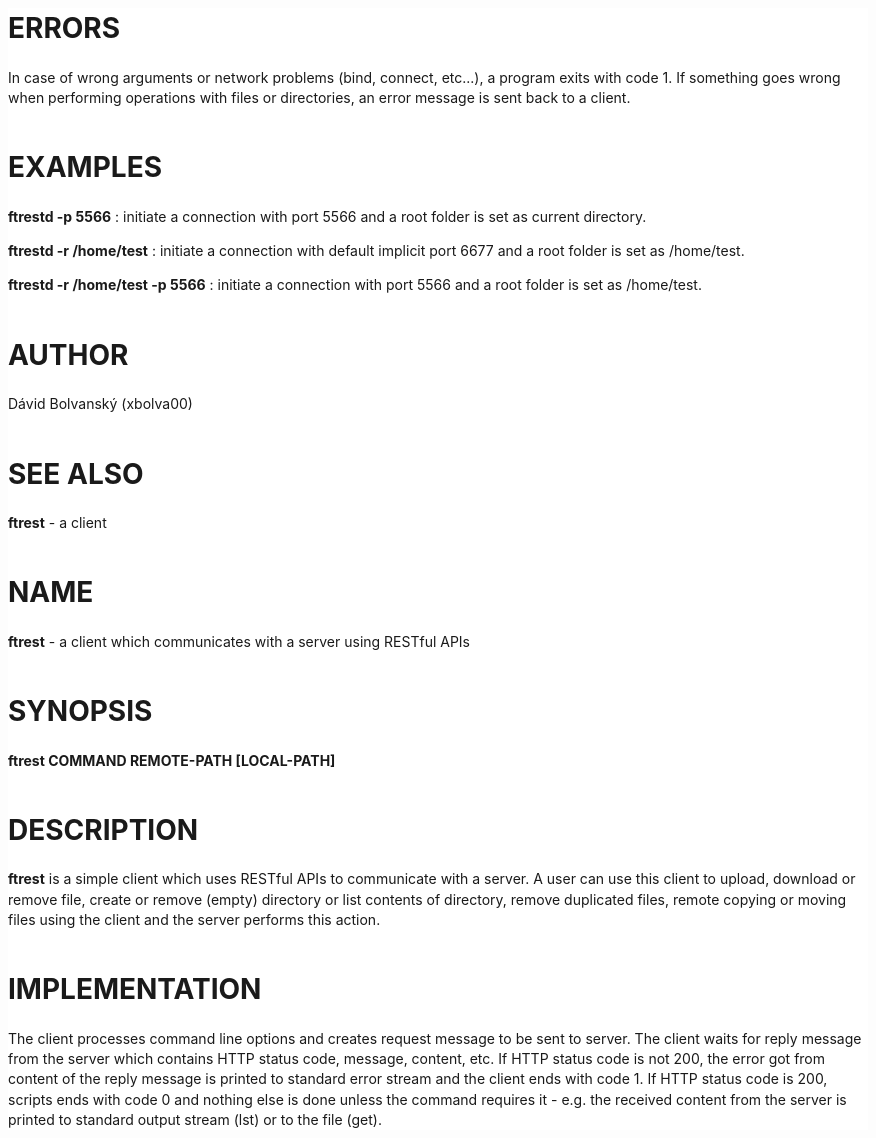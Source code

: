 # ERRORS

In case of wrong arguments or network problems (bind, connect, etc...), a program exits with code 1. If something goes wrong when performing operations with files or directories, an error message is sent back to a client.

# EXAMPLES

**ftrestd -p 5566**
:   initiate a connection with port 5566 and a root folder is set as current directory.

**ftrestd -r /home/test**
:   initiate a connection with default implicit port 6677 and a root folder is set as /home/test.

**ftrestd -r /home/test -p 5566**
:   initiate a connection with port 5566 and a root folder is set as /home/test.


#  AUTHOR

Dávid Bolvanský (xbolva00)

# SEE ALSO

**ftrest** - a client


# NAME

**ftrest** - a client which communicates with a server using RESTful APIs


# SYNOPSIS

**ftrest COMMAND REMOTE-PATH [LOCAL-PATH]**

# DESCRIPTION

**ftrest** is a simple client which uses RESTful APIs to communicate with a server. A user can use this client to upload, download or remove file, create or remove (empty) directory or list contents of directory, remove duplicated files, remote copying or moving files using the client and the server performs this action.

# IMPLEMENTATION
The client processes command line options and creates request message to be sent to server. The client waits for reply message from the server which contains HTTP status code, message, content, etc. If HTTP status code is not 200, the error got from content of the reply message is printed to standard error stream and the client ends with code 1. If HTTP status code is 200, scripts ends with code 0 and nothing else is done unless the command requires it - e.g. the received content from the server is printed to standard output stream (lst) or to the file (get).
